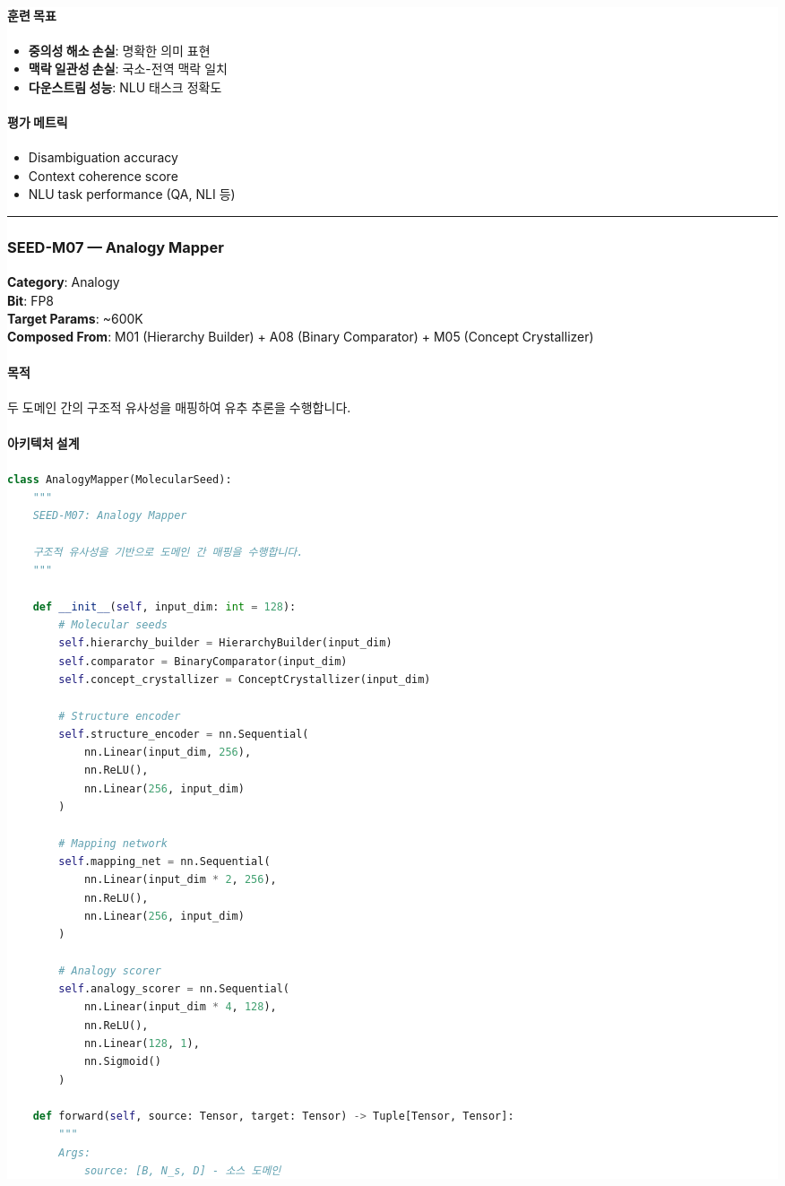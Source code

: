 #### 훈련 목표
- **중의성 해소 손실**: 명확한 의미 표현
- **맥락 일관성 손실**: 국소-전역 맥락 일치
- **다운스트림 성능**: NLU 태스크 정확도

#### 평가 메트릭
- Disambiguation accuracy
- Context coherence score
- NLU task performance (QA, NLI 등)

---

### SEED-M07 — Analogy Mapper

**Category**: Analogy  
**Bit**: FP8  
**Target Params**: ~600K  
**Composed From**: M01 (Hierarchy Builder) + A08 (Binary Comparator) + M05 (Concept Crystallizer)

#### 목적
두 도메인 간의 구조적 유사성을 매핑하여 유추 추론을 수행합니다.

#### 아키텍처 설계

```python
class AnalogyMapper(MolecularSeed):
    """
    SEED-M07: Analogy Mapper
    
    구조적 유사성을 기반으로 도메인 간 매핑을 수행합니다.
    """
    
    def __init__(self, input_dim: int = 128):
        # Molecular seeds
        self.hierarchy_builder = HierarchyBuilder(input_dim)
        self.comparator = BinaryComparator(input_dim)
        self.concept_crystallizer = ConceptCrystallizer(input_dim)
        
        # Structure encoder
        self.structure_encoder = nn.Sequential(
            nn.Linear(input_dim, 256),
            nn.ReLU(),
            nn.Linear(256, input_dim)
        )
        
        # Mapping network
        self.mapping_net = nn.Sequential(
            nn.Linear(input_dim * 2, 256),
            nn.ReLU(),
            nn.Linear(256, input_dim)
        )
        
        # Analogy scorer
        self.analogy_scorer = nn.Sequential(
            nn.Linear(input_dim * 4, 128),
            nn.ReLU(),
            nn.Linear(128, 1),
            nn.Sigmoid()
        )
    
    def forward(self, source: Tensor, target: Tensor) -> Tuple[Tensor, Tensor]:
        """
        Args:
            source: [B, N_s, D] - 소스 도메인
```